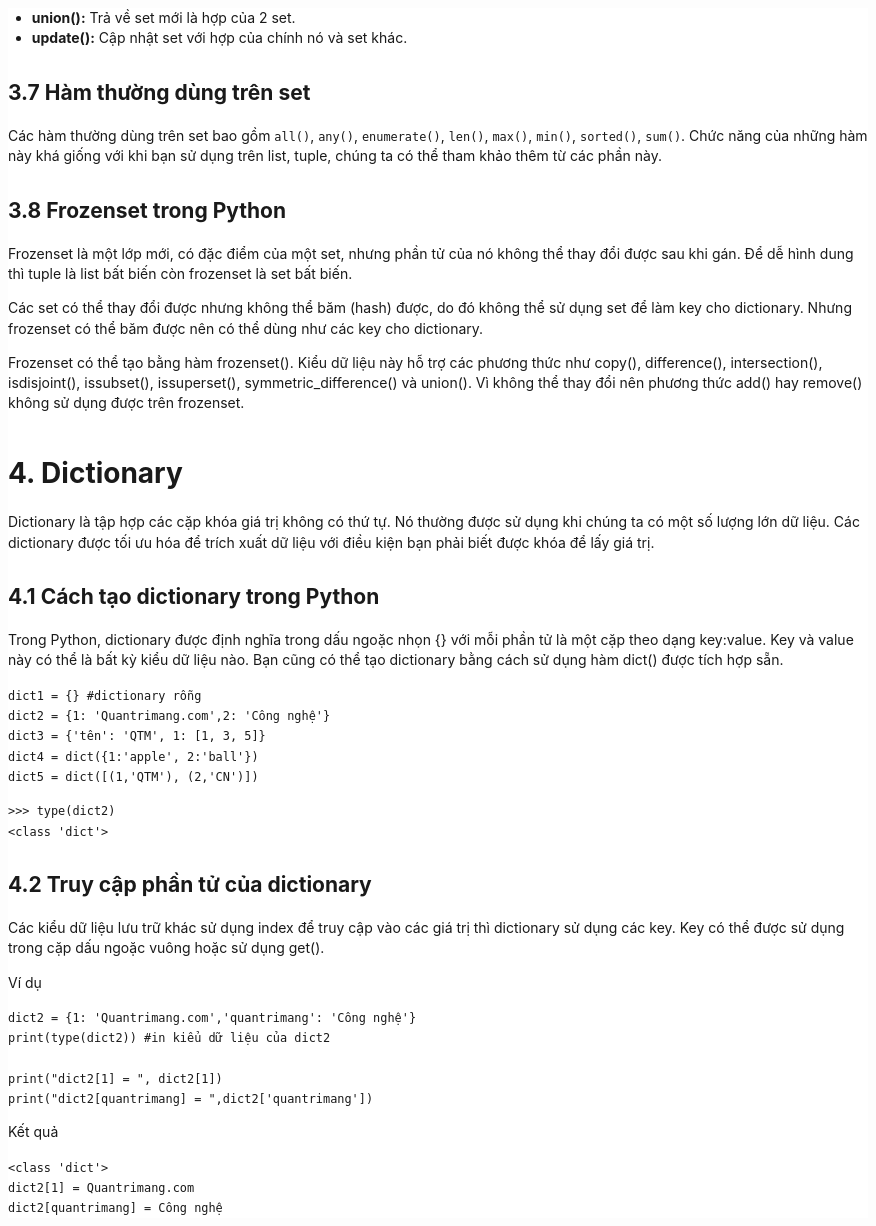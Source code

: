 - **union():** Trả về set mới là hợp của 2 set.
- **update():**	Cập nhật set với hợp của chính nó và set khác.

## 3.7 Hàm thường dùng trên set
Các hàm thường dùng trên set bao gồm `all()`, `any()`, `enumerate()`, `len()`, `max()`, `min()`, `sorted()`, `sum()`. Chức năng của những hàm này khá giống với khi bạn sử dụng trên list, tuple, chúng ta có thể tham khảo thêm từ các phần này.

## 3.8 Frozenset trong Python
Frozenset là một lớp mới, có đặc điểm của một set, nhưng phần tử của nó không thể thay đổi được sau khi gán. Để dễ hình dung thì tuple là list bất biến còn frozenset là set bất biến.

Các set có thể thay đổi được nhưng không thể băm (hash) được, do đó không thể sử dụng set để làm key cho dictionary. Nhưng frozenset có thể băm được nên có thể dùng như các key cho dictionary.

Frozenset có thể tạo bằng hàm frozenset(). Kiểu dữ liệu này hỗ trợ các phương thức như copy(), difference(), intersection(), isdisjoint(), issubset(), issuperset(), symmetric_difference() và union(). Vì không thể thay đổi nên phương thức add() hay remove() không sử dụng được trên frozenset.

# 4. Dictionary
Dictionary là tập hợp các cặp khóa giá trị không có thứ tự. Nó thường được sử dụng khi chúng ta có một số lượng lớn dữ liệu. Các dictionary được tối ưu hóa để trích xuất dữ liệu với điều kiện bạn phải biết được khóa để lấy giá trị.

## 4.1 Cách tạo dictionary trong Python
Trong Python, dictionary được định nghĩa trong dấu ngoặc nhọn {} với mỗi phần tử là một cặp theo dạng key:value. Key và value này có thể là bất kỳ kiểu dữ liệu nào. Bạn cũng có thể tạo dictionary bằng cách sử dụng hàm dict() được tích hợp sẵn.
```
dict1 = {} #dictionary rỗng
dict2 = {1: 'Quantrimang.com',2: 'Công nghệ'}
dict3 = {'tên': 'QTM', 1: [1, 3, 5]}
dict4 = dict({1:'apple', 2:'ball'})
dict5 = dict([(1,'QTM'), (2,'CN')])
```
```
>>> type(dict2)
<class 'dict'>
```

## 4.2 Truy cập phần tử của dictionary
Các kiểu dữ liệu lưu trữ khác sử dụng index để truy cập vào các giá trị thì dictionary sử dụng các key. Key có thể được sử dụng trong cặp dấu ngoặc vuông hoặc sử dụng get().

Ví dụ
```
dict2 = {1: 'Quantrimang.com','quantrimang': 'Công nghệ'} 
print(type(dict2)) #in kiểu dữ liệu của dict2

print("dict2[1] = ", dict2[1]) 
print("dict2[quantrimang] = ",dict2['quantrimang'])
```
Kết quả
```
<class 'dict'>
dict2[1] = Quantrimang.com
dict2[quantrimang] = Công nghệ
```
